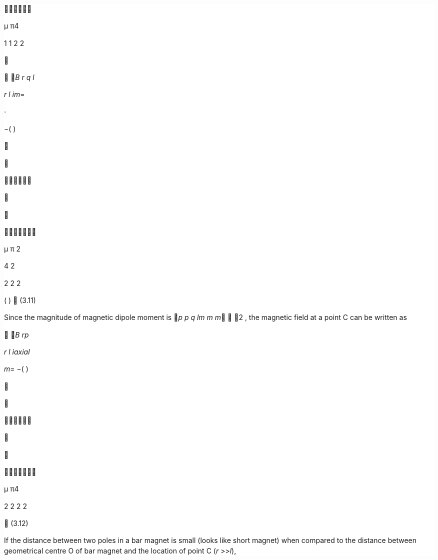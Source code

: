 

µ π4

1 1 2 2



 _B r q l_

_r l im_\=

⋅

−( )













µ π 2

4 2

2 2 2

( )  (3.11)

Since the magnitude of magnetic dipole moment is _p p q lm m m_  2 , the magnetic field at a point C can be written as

 _B rp_

_r l iaxial_

_m_\= −( )













µ π4

2 2 2 2

 (3.12)

If the distance between two poles in a bar magnet is small (looks like short magnet) when compared to the distance between geometrical centre O of bar magnet and the location of point C (_r_ >>_l_),
